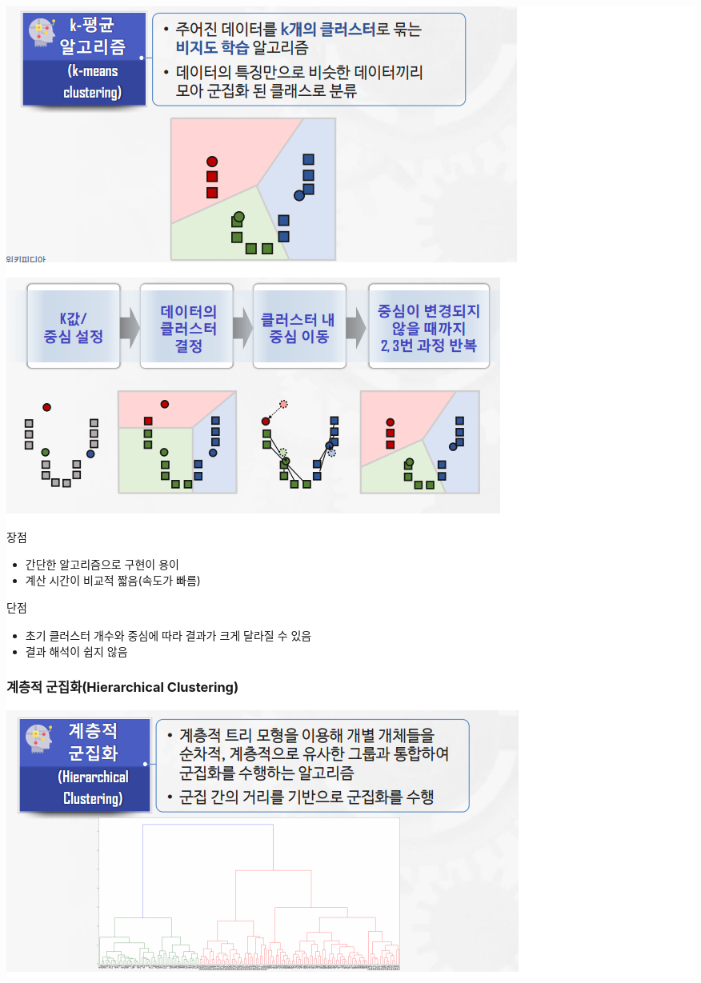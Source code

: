![png](/assets/images/220409/220409_36.png)

![png](/assets/images/220409/220409_37.png)

장점
- 간단한 알고리즘으로 구현이 용이
- 계산 시간이 비교적 짧음(속도가 빠름)

단점
- 초기 클러스터 개수와 중심에 따라 결과가 크게 달라질 수 있음
- 결과 해석이 쉽지 않음

### 계층적 군집화(Hierarchical Clustering)
![png](/assets/images/220409/220409_38.png)
